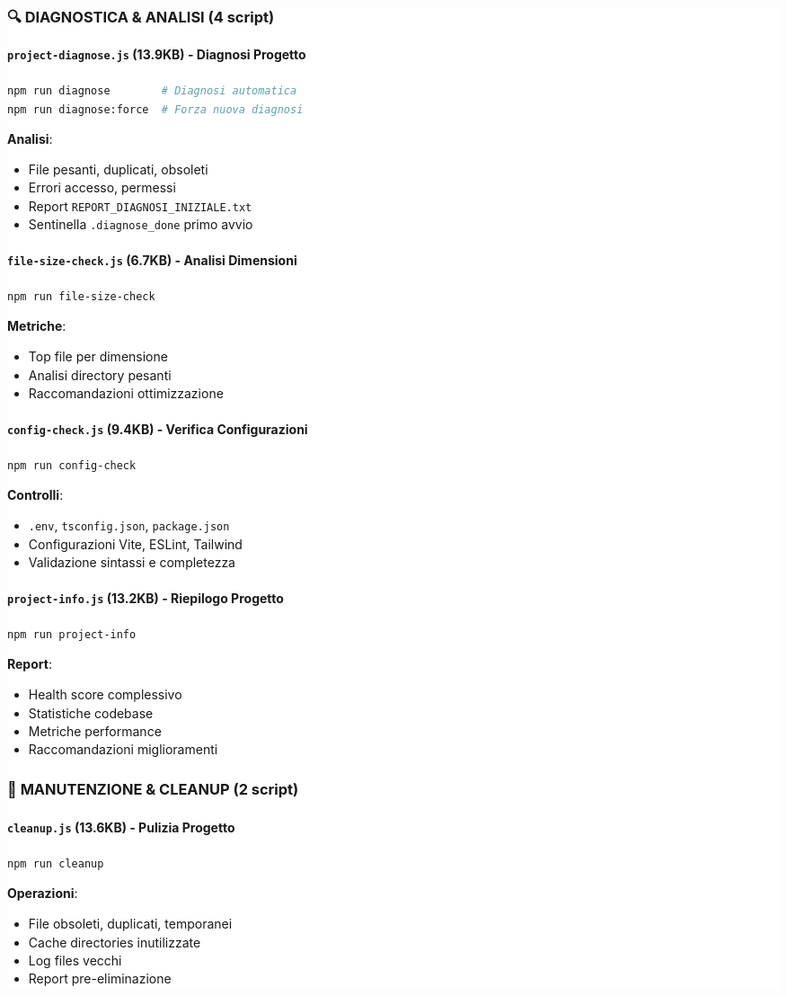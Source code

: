 ### 🔍 **DIAGNOSTICA & ANALISI** (4 script)

#### `project-diagnose.js` (13.9KB) - Diagnosi Progetto
```bash
npm run diagnose        # Diagnosi automatica
npm run diagnose:force  # Forza nuova diagnosi
```

**Analisi**:
- File pesanti, duplicati, obsoleti
- Errori accesso, permessi
- Report `REPORT_DIAGNOSI_INIZIALE.txt`
- Sentinella `.diagnose_done` primo avvio

#### `file-size-check.js` (6.7KB) - Analisi Dimensioni
```bash
npm run file-size-check
```

**Metriche**:
- Top file per dimensione
- Analisi directory pesanti
- Raccomandazioni ottimizzazione

#### `config-check.js` (9.4KB) - Verifica Configurazioni
```bash
npm run config-check
```

**Controlli**:
- `.env`, `tsconfig.json`, `package.json`
- Configurazioni Vite, ESLint, Tailwind
- Validazione sintassi e completezza

#### `project-info.js` (13.2KB) - Riepilogo Progetto
```bash
npm run project-info
```

**Report**:
- Health score complessivo
- Statistiche codebase
- Metriche performance
- Raccomandazioni miglioramenti

### 🧹 **MANUTENZIONE & CLEANUP** (2 script)

#### `cleanup.js` (13.6KB) - Pulizia Progetto
```bash
npm run cleanup
```

**Operazioni**:
- File obsoleti, duplicati, temporanei
- Cache directories inutilizzate
- Log files vecchi
- Report pre-eliminazione
